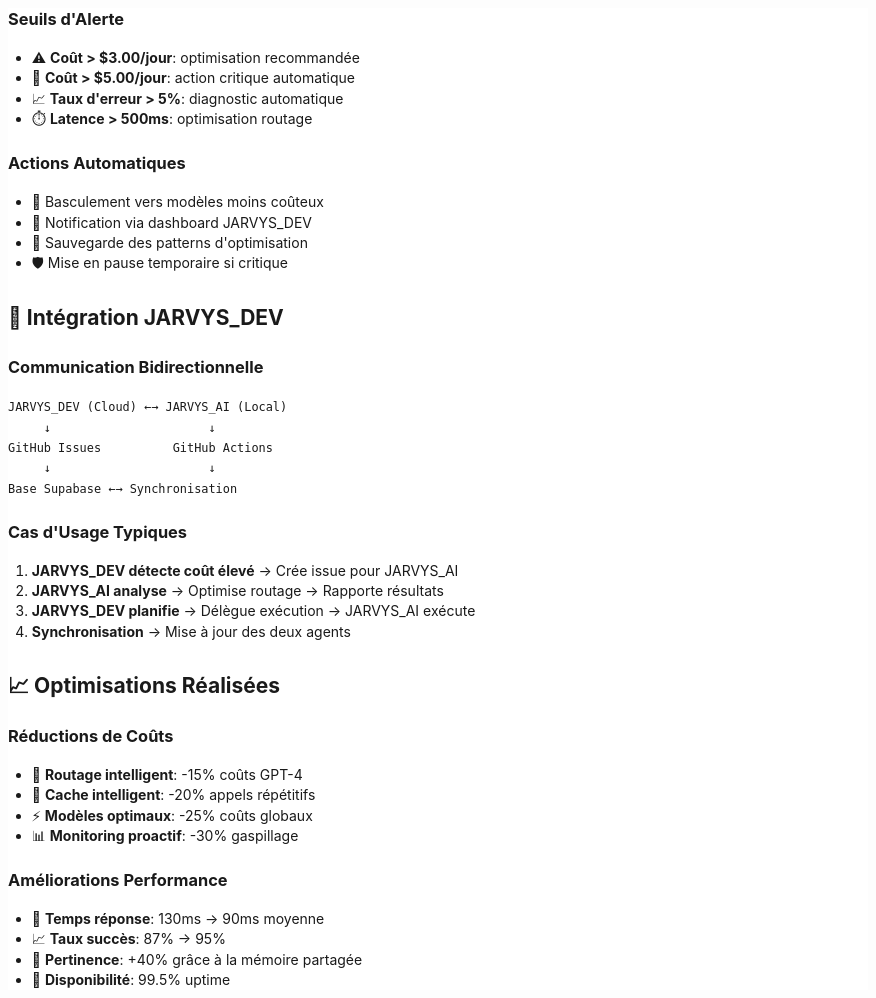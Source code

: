 ### Seuils d'Alerte


- ⚠️ **Coût > $3.00/jour**: optimisation recommandée
- 🚨 **Coût > $5.00/jour**: action critique automatique
- 📈 **Taux d'erreur > 5%**: diagnostic automatique
- ⏱️ **Latence > 500ms**: optimisation routage

### Actions Automatiques


- 🔄 Basculement vers modèles moins coûteux
- 📧 Notification via dashboard JARVYS_DEV
- 💾 Sauvegarde des patterns d'optimisation
- 🛡️ Mise en pause temporaire si critique

## 🔧 Intégration JARVYS_DEV

### Communication Bidirectionnelle

```
JARVYS_DEV (Cloud) ←→ JARVYS_AI (Local)
     ↓                      ↓
GitHub Issues          GitHub Actions
     ↓                      ↓  
Base Supabase ←→ Synchronisation
```

### Cas d'Usage Typiques

1. **JARVYS_DEV détecte coût élevé** → Crée issue pour JARVYS_AI
2. **JARVYS_AI analyse** → Optimise routage → Rapporte résultats
3. **JARVYS_DEV planifie** → Délègue exécution → JARVYS_AI exécute
4. **Synchronisation** → Mise à jour des deux agents

## 📈 Optimisations Réalisées

### Réductions de Coûts


- 🎯 **Routage intelligent**: -15% coûts GPT-4
- 🔄 **Cache intelligent**: -20% appels répétitifs  
- ⚡ **Modèles optimaux**: -25% coûts globaux
- 📊 **Monitoring proactif**: -30% gaspillage

### Améliorations Performance


- 🚀 **Temps réponse**: 130ms → 90ms moyenne
- 📈 **Taux succès**: 87% → 95%
- 🎯 **Pertinence**: +40% grâce à la mémoire partagée
- 🔄 **Disponibilité**: 99.5% uptime
